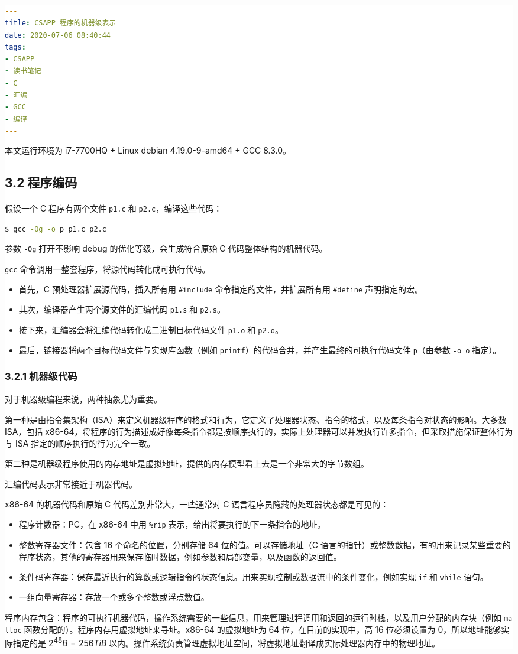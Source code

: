 ```yaml
---
title: CSAPP 程序的机器级表示
date: 2020-07-06 08:40:44
tags:
- CSAPP
- 读书笔记
- C
- 汇编
- GCC
- 编译
---
```


本文运行环境为 i7-7700HQ + Linux debian 4.19.0-9-amd64 + GCC 8.3.0。

## 3.2 程序编码

假设一个 C 程序有两个文件 `p1.c` 和 `p2.c`，编译这些代码：

```sh
$ gcc -Og -o p p1.c p2.c
```

参数 `-Og` 打开不影响 debug 的优化等级，会生成符合原始 C 代码整体结构的机器代码。

`gcc` 命令调用一整套程序，将源代码转化成可执行代码。

- 首先，C 预处理器扩展源代码，插入所有用 `#include` 命令指定的文件，并扩展所有用 `#define` 声明指定的宏。

- 其次，编译器产生两个源文件的汇编代码 `p1.s` 和 `p2.s`。

- 接下来，汇编器会将汇编代码转化成二进制目标代码文件 `p1.o` 和 `p2.o`。

- 最后，链接器将两个目标代码文件与实现库函数（例如 `printf`）的代码合并，并产生最终的可执行代码文件 `p`（由参数 `-o o` 指定）。

### 3.2.1 机器级代码

对于机器级编程来说，两种抽象尤为重要。

第一种是由指令集架构（ISA）来定义机器级程序的格式和行为，它定义了处理器状态、指令的格式，以及每条指令对状态的影响。大多数 ISA，包括 x86-64，将程序的行为描述成好像每条指令都是按顺序执行的，实际上处理器可以并发执行许多指令，但采取措施保证整体行为与 ISA 指定的顺序执行的行为完全一致。

第二种是机器级程序使用的内存地址是虚拟地址，提供的内存模型看上去是一个非常大的字节数组。

汇编代码表示非常接近于机器代码。

x86-64 的机器代码和原始 C 代码差别非常大，一些通常对 C 语言程序员隐藏的处理器状态都是可见的：

- 程序计数器：PC，在 x86-64 中用 `%rip` 表示，给出将要执行的下一条指令的地址。

- 整数寄存器文件：包含 16 个命名的位置，分别存储 64 位的值。可以存储地址（C 语言的指针）或整数数据，有的用来记录某些重要的程序状态，其他的寄存器用来保存临时数据，例如参数和局部变量，以及函数的返回值。

- 条件码寄存器：保存最近执行的算数或逻辑指令的状态信息。用来实现控制或数据流中的条件变化，例如实现 `if` 和 `while` 语句。

- 一组向量寄存器：存放一个或多个整数或浮点数值。

程序内存包含：程序的可执行机器代码，操作系统需要的一些信息，用来管理过程调用和返回的运行时栈，以及用户分配的内存块（例如 `malloc` 函数分配的）。程序内存用虚拟地址来寻址。x86-64 的虚拟地址为 64 位，在目前的实现中，高 16 位必须设置为 0，所以地址能够实际指定的是 $2^{48}B = 256 TiB$ 以内。操作系统负责管理虚拟地址空间，将虚拟地址翻译成实际处理器内存中的物理地址。
